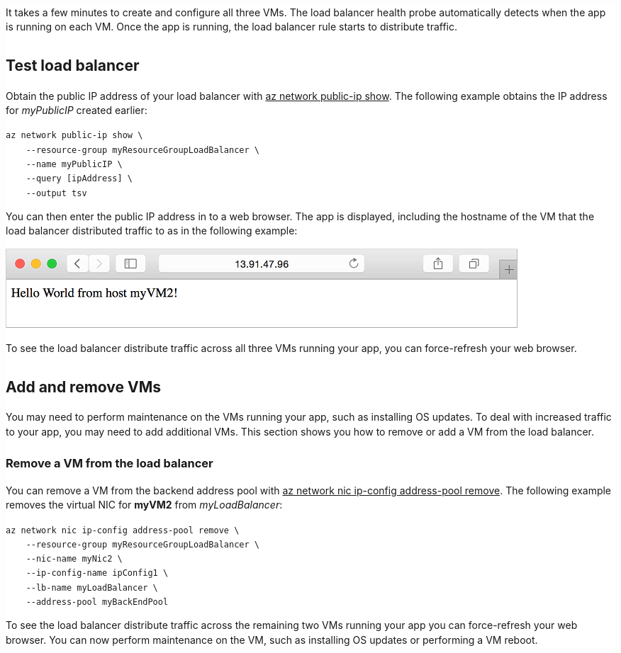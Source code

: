 It takes a few minutes to create and configure all three VMs. The load balancer health probe automatically detects when the app is running on each VM. Once the app is running, the load balancer rule starts to distribute traffic.

## Test load balancer
Obtain the public IP address of your load balancer with [az network public-ip show](https://docs.microsoft.com/cli/azure/network/public-ip#show). The following example obtains the IP address for *myPublicIP* created earlier:

```azurecli 
az network public-ip show \
    --resource-group myResourceGroupLoadBalancer \
    --name myPublicIP \
    --query [ipAddress] \
    --output tsv
```

You can then enter the public IP address in to a web browser. The app is displayed, including the hostname of the VM that the load balancer distributed traffic to as in the following example:

![Running Node.js app](./media/tutorial-load-balancer/running-nodejs-app.png)

To see the load balancer distribute traffic across all three VMs running your app, you can force-refresh your web browser.

## Add and remove VMs
You may need to perform maintenance on the VMs running your app, such as installing OS updates. To deal with increased traffic to your app, you may need to add additional VMs. This section shows you how to remove or add a VM from the load balancer.

### Remove a VM from the load balancer
You can remove a VM from the backend address pool with [az network nic ip-config address-pool remove](https://docs.microsoft.com/cli/azure/network/nic/ip-config/address-pool#remove). The following example removes the virtual NIC for **myVM2** from *myLoadBalancer*:

```azurecli 
az network nic ip-config address-pool remove \
    --resource-group myResourceGroupLoadBalancer \
    --nic-name myNic2 \
    --ip-config-name ipConfig1 \
    --lb-name myLoadBalancer \
    --address-pool myBackEndPool 
```

To see the load balancer distribute traffic across the remaining two VMs running your app you can force-refresh your web browser. You can now perform maintenance on the VM, such as installing OS updates or performing a VM reboot.
